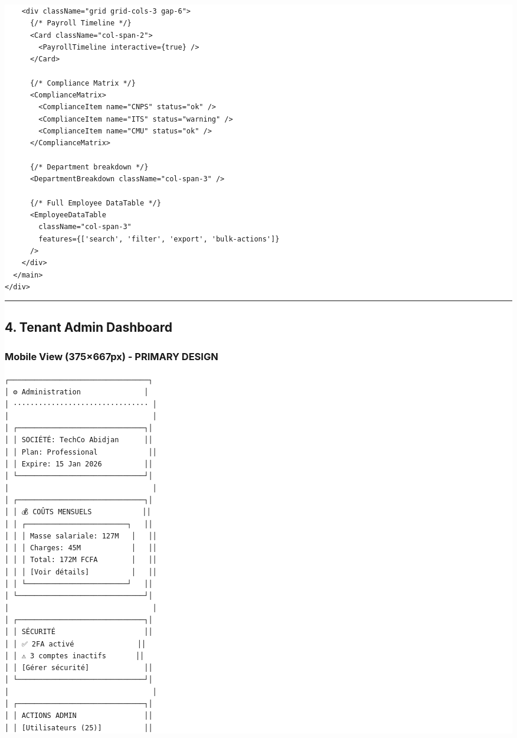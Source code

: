 ```tsx
    <div className="grid grid-cols-3 gap-6">
      {/* Payroll Timeline */}
      <Card className="col-span-2">
        <PayrollTimeline interactive={true} />
      </Card>

      {/* Compliance Matrix */}
      <ComplianceMatrix>
        <ComplianceItem name="CNPS" status="ok" />
        <ComplianceItem name="ITS" status="warning" />
        <ComplianceItem name="CMU" status="ok" />
      </ComplianceMatrix>

      {/* Department breakdown */}
      <DepartmentBreakdown className="col-span-3" />

      {/* Full Employee DataTable */}
      <EmployeeDataTable
        className="col-span-3"
        features={['search', 'filter', 'export', 'bulk-actions']}
      />
    </div>
  </main>
</div>
```

---

## 4. Tenant Admin Dashboard

### Mobile View (375×667px) - PRIMARY DESIGN

```
┌─────────────────────────────────┐
│ ⚙️ Administration               │
│ ································ │
│                                  │
│ ┌──────────────────────────────┐│
│ │ SOCIÉTÉ: TechCo Abidjan      ││
│ │ Plan: Professional            ││
│ │ Expire: 15 Jan 2026          ││
│ └──────────────────────────────┘│
│                                  │
│ ┌──────────────────────────────┐│
│ │ 💰 COÛTS MENSUELS            ││
│ │ ┌────────────────────────┐   ││
│ │ │ Masse salariale: 127M   │   ││
│ │ │ Charges: 45M            │   ││
│ │ │ Total: 172M FCFA        │   ││
│ │ │ [Voir détails]          │   ││
│ │ └────────────────────────┘   ││
│ └──────────────────────────────┘│
│                                  │
│ ┌──────────────────────────────┐│
│ │ SÉCURITÉ                     ││
│ │ ✅ 2FA activé               ││
│ │ ⚠️ 3 comptes inactifs       ││
│ │ [Gérer sécurité]             ││
│ └──────────────────────────────┘│
│                                  │
│ ┌──────────────────────────────┐│
│ │ ACTIONS ADMIN                ││
│ │ [Utilisateurs (25)]          ││
```